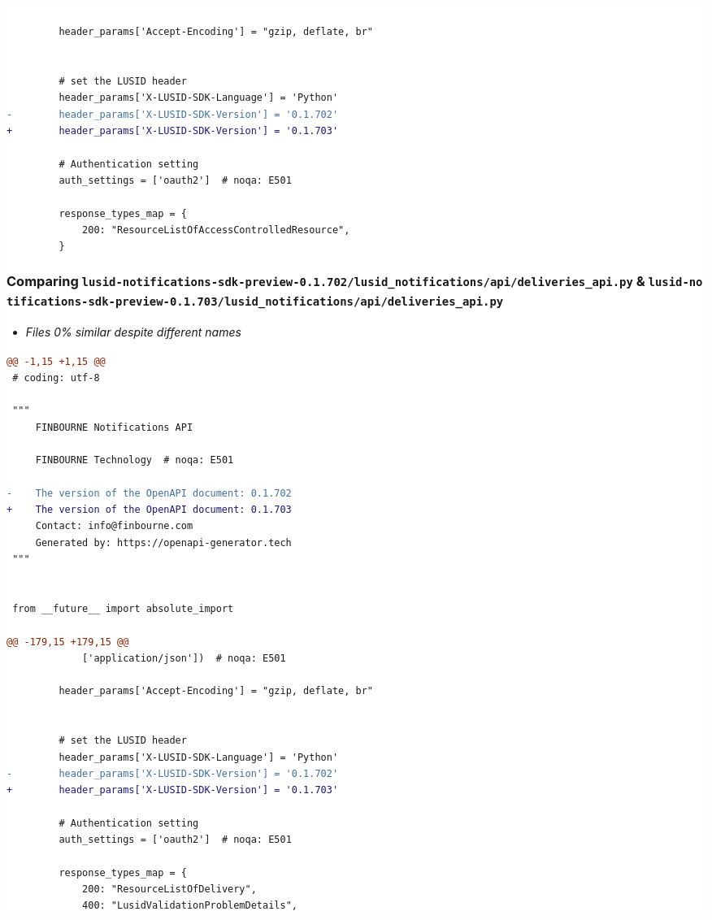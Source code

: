 ```diff
 
         header_params['Accept-Encoding'] = "gzip, deflate, br"
 
 
         # set the LUSID header
         header_params['X-LUSID-SDK-Language'] = 'Python'
-        header_params['X-LUSID-SDK-Version'] = '0.1.702'
+        header_params['X-LUSID-SDK-Version'] = '0.1.703'
 
         # Authentication setting
         auth_settings = ['oauth2']  # noqa: E501
 
         response_types_map = {
             200: "ResourceListOfAccessControlledResource",
         }
```

### Comparing `lusid-notifications-sdk-preview-0.1.702/lusid_notifications/api/deliveries_api.py` & `lusid-notifications-sdk-preview-0.1.703/lusid_notifications/api/deliveries_api.py`

 * *Files 0% similar despite different names*

```diff
@@ -1,15 +1,15 @@
 # coding: utf-8
 
 """
     FINBOURNE Notifications API
 
     FINBOURNE Technology  # noqa: E501
 
-    The version of the OpenAPI document: 0.1.702
+    The version of the OpenAPI document: 0.1.703
     Contact: info@finbourne.com
     Generated by: https://openapi-generator.tech
 """
 
 
 from __future__ import absolute_import
 
@@ -179,15 +179,15 @@
             ['application/json'])  # noqa: E501
 
         header_params['Accept-Encoding'] = "gzip, deflate, br"
 
 
         # set the LUSID header
         header_params['X-LUSID-SDK-Language'] = 'Python'
-        header_params['X-LUSID-SDK-Version'] = '0.1.702'
+        header_params['X-LUSID-SDK-Version'] = '0.1.703'
 
         # Authentication setting
         auth_settings = ['oauth2']  # noqa: E501
 
         response_types_map = {
             200: "ResourceListOfDelivery",
             400: "LusidValidationProblemDetails",
```
